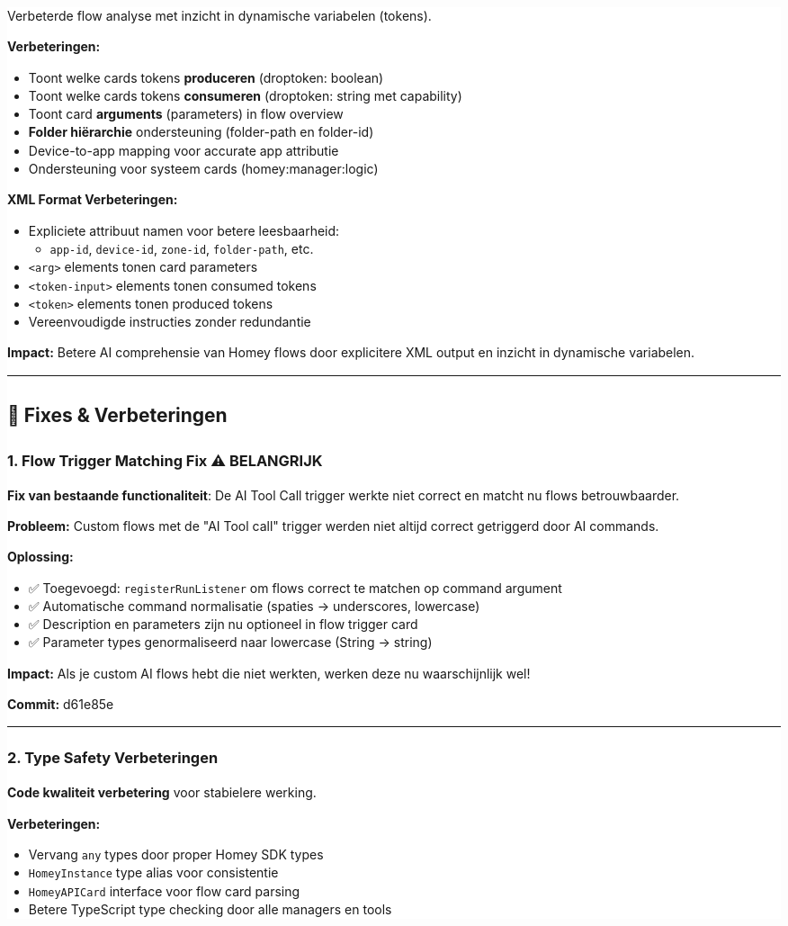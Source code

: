 Verbeterde flow analyse met inzicht in dynamische variabelen (tokens).

**Verbeteringen:**
- Toont welke cards tokens **produceren** (droptoken: boolean)
- Toont welke cards tokens **consumeren** (droptoken: string met capability)
- Toont card **arguments** (parameters) in flow overview
- **Folder hiërarchie** ondersteuning (folder-path en folder-id)
- Device-to-app mapping voor accurate app attributie
- Ondersteuning voor systeem cards (homey:manager:logic)

**XML Format Verbeteringen:**
- Expliciete attribuut namen voor betere leesbaarheid:
  - `app-id`, `device-id`, `zone-id`, `folder-path`, etc.
- `<arg>` elements tonen card parameters
- `<token-input>` elements tonen consumed tokens
- `<token>` elements tonen produced tokens
- Vereenvoudigde instructies zonder redundantie

**Impact:**
Betere AI comprehensie van Homey flows door explicitere XML output en inzicht in dynamische variabelen.

---

## 🔧 Fixes & Verbeteringen

### 1. Flow Trigger Matching Fix ⚠️ BELANGRIJK

**Fix van bestaande functionaliteit**: De AI Tool Call trigger werkte niet correct en matcht nu flows betrouwbaarder.

**Probleem:**
Custom flows met de "AI Tool call" trigger werden niet altijd correct getriggerd door AI commands.

**Oplossing:**
- ✅ Toegevoegd: `registerRunListener` om flows correct te matchen op command argument
- ✅ Automatische command normalisatie (spaties → underscores, lowercase)
- ✅ Description en parameters zijn nu optioneel in flow trigger card
- ✅ Parameter types genormaliseerd naar lowercase (String → string)

**Impact:**
Als je custom AI flows hebt die niet werkten, werken deze nu waarschijnlijk wel!

**Commit:** d61e85e

---

### 2. Type Safety Verbeteringen

**Code kwaliteit verbetering** voor stabielere werking.

**Verbeteringen:**
- Vervang `any` types door proper Homey SDK types
- `HomeyInstance` type alias voor consistentie
- `HomeyAPICard` interface voor flow card parsing
- Betere TypeScript type checking door alle managers en tools
